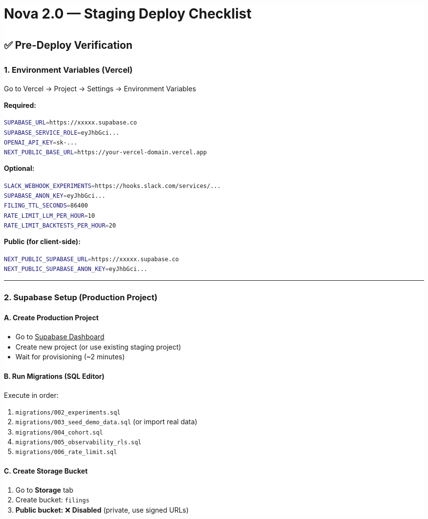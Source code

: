 # Nova 2.0 — Staging Deploy Checklist

## ✅ Pre-Deploy Verification

### 1. Environment Variables (Vercel)

Go to Vercel → Project → Settings → Environment Variables

**Required:**
```bash
SUPABASE_URL=https://xxxxx.supabase.co
SUPABASE_SERVICE_ROLE=eyJhbGci...
OPENAI_API_KEY=sk-...
NEXT_PUBLIC_BASE_URL=https://your-vercel-domain.vercel.app
```

**Optional:**
```bash
SLACK_WEBHOOK_EXPERIMENTS=https://hooks.slack.com/services/...
SUPABASE_ANON_KEY=eyJhbGci...
FILING_TTL_SECONDS=86400
RATE_LIMIT_LLM_PER_HOUR=10
RATE_LIMIT_BACKTESTS_PER_HOUR=20
```

**Public (for client-side):**
```bash
NEXT_PUBLIC_SUPABASE_URL=https://xxxxx.supabase.co
NEXT_PUBLIC_SUPABASE_ANON_KEY=eyJhbGci...
```

---

### 2. Supabase Setup (Production Project)

#### A. Create Production Project
- Go to [Supabase Dashboard](https://app.supabase.com)
- Create new project (or use existing staging project)
- Wait for provisioning (~2 minutes)

#### B. Run Migrations (SQL Editor)

Execute in order:
1. `migrations/002_experiments.sql`
2. `migrations/003_seed_demo_data.sql` (or import real data)
3. `migrations/004_cohort.sql`
4. `migrations/005_observability_rls.sql`
5. `migrations/006_rate_limit.sql`

#### C. Create Storage Bucket

1. Go to **Storage** tab
2. Create bucket: `filings`
3. **Public bucket:** ❌ **Disabled** (private, use signed URLs)
